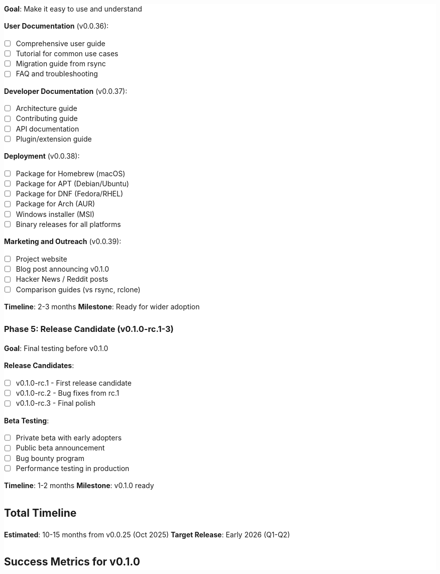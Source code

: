 **Goal**: Make it easy to use and understand

**User Documentation** (v0.0.36):
- [ ] Comprehensive user guide
- [ ] Tutorial for common use cases
- [ ] Migration guide from rsync
- [ ] FAQ and troubleshooting

**Developer Documentation** (v0.0.37):
- [ ] Architecture guide
- [ ] Contributing guide
- [ ] API documentation
- [ ] Plugin/extension guide

**Deployment** (v0.0.38):
- [ ] Package for Homebrew (macOS)
- [ ] Package for APT (Debian/Ubuntu)
- [ ] Package for DNF (Fedora/RHEL)
- [ ] Package for Arch (AUR)
- [ ] Windows installer (MSI)
- [ ] Binary releases for all platforms

**Marketing and Outreach** (v0.0.39):
- [ ] Project website
- [ ] Blog post announcing v0.1.0
- [ ] Hacker News / Reddit posts
- [ ] Comparison guides (vs rsync, rclone)

**Timeline**: 2-3 months
**Milestone**: Ready for wider adoption

### Phase 5: Release Candidate (v0.1.0-rc.1-3)

**Goal**: Final testing before v0.1.0

**Release Candidates**:
- [ ] v0.1.0-rc.1 - First release candidate
- [ ] v0.1.0-rc.2 - Bug fixes from rc.1
- [ ] v0.1.0-rc.3 - Final polish

**Beta Testing**:
- [ ] Private beta with early adopters
- [ ] Public beta announcement
- [ ] Bug bounty program
- [ ] Performance testing in production

**Timeline**: 1-2 months
**Milestone**: v0.1.0 ready

## Total Timeline

**Estimated**: 10-15 months from v0.0.25 (Oct 2025)
**Target Release**: Early 2026 (Q1-Q2)

## Success Metrics for v0.1.0
